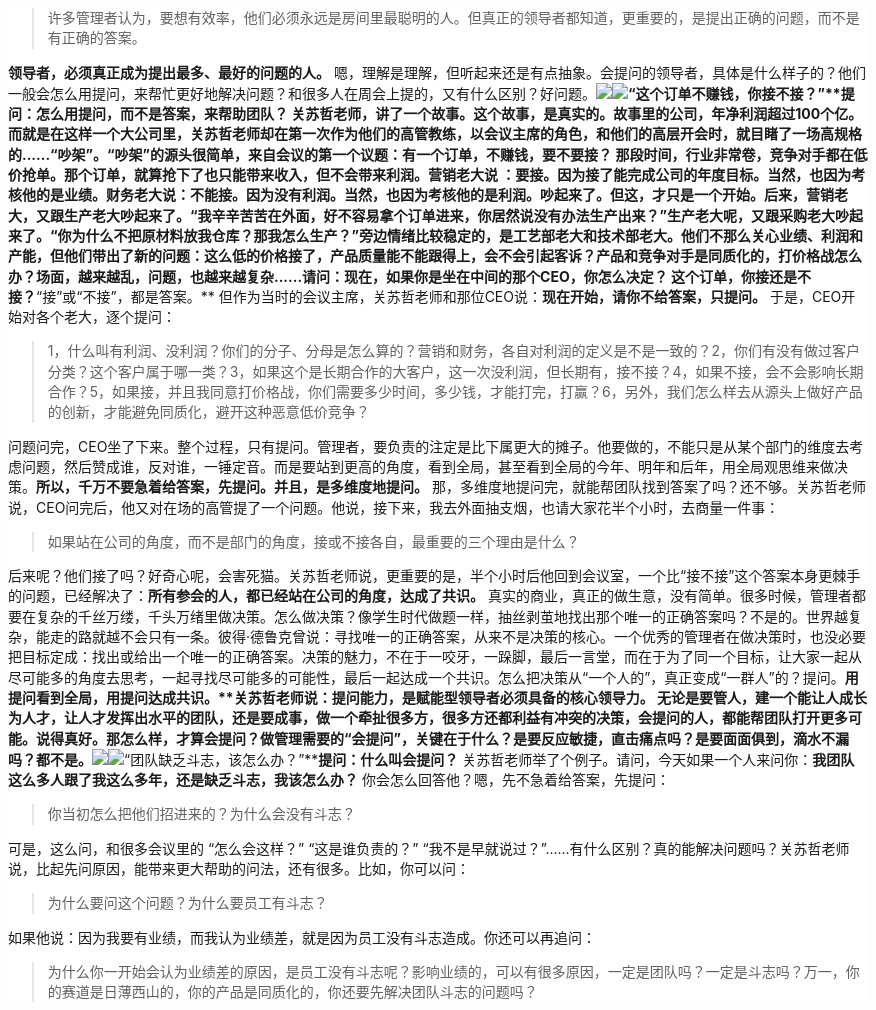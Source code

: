 > 许多管理者认为，要想有效率，他们必须永远是房间里最聪明的人。但真正的领导者都知道，更重要的，是提出正确的问题，而不是有正确的答案。

**领导者，必须真正成为提出最多、最好的问题的人。**
嗯，理解是理解，但听起来还是有点抽象。会提问的领导者，具体是什么样子的？他们一般会怎么用提问，来帮忙更好地解决问题？和很多人在周会上提的，又有什么区别？好问题。![](https://mmbiz.qpic.cn/sz_mmbiz_png/Eia1pKbzLGbSRfGCibu8AM1klREZZvTe2N0shSU5yxjE5ObpYOlXCvcuIc7VgKC7sqZnCcP4X4M8rEXT2ibykdbBA/640?wx_fmt=other&from;=appmsg&wxfrom;=5&wx;_lazy=1&wx;_co=1&tp;=webp)![](https://mmbiz.qpic.cn/sz_mmbiz_png/Eia1pKbzLGbQ2lP600v6XALulWwxkyLicic9V0KaXYibNxOAibLiaO0KzH38x27E7jTXuZsAXISsZcKPY0xqAdkkBu8g/640?wx_fmt=other&wxfrom;=5&wx;_lazy=1&wx;_co=1&tp;=webp)**“这个订单不赚钱，你接不接？”****提问：怎么用提问，而不是答案，来帮助团队？**
关苏哲老师，讲了一个故事。这个故事，是真实的。故事里的公司，年净利润超过100个亿。而就是在这样一个大公司里，关苏哲老师却在第一次作为他们的高管教练，以会议主席的角色，和他们的高层开会时，就目睹了一场高规格的......“吵架”。“吵架”的源头很简单，来自会议的第一个议题：**有一个订单，不赚钱，要不要接？**
那段时间，行业非常卷，竞争对手都在低价抢单。那个订单，就算抢下了也只能带来收入，但不会带来利润。营销老大说
：要接。因为接了能完成公司的年度目标。当然，也因为考核他的是业绩。财务老大说：不能接。因为没有利润。当然，也因为考核他的是利润。吵起来了。但这，才只是一个开始。后来，营销老大，又跟生产老大吵起来了。“我辛辛苦苦在外面，好不容易拿个订单进来，你居然说没有办法生产出来？”生产老大呢，又跟采购老大吵起来了。“你为什么不把原材料放我仓库？那我怎么生产？”旁边情绪比较稳定的，是工艺部老大和技术部老大。他们不那么关心业绩、利润和产能，但他们带出了新的问题：这么低的价格接了，产品质量能不能跟得上，会不会引起客诉？产品和竞争对手是同质化的，打价格战怎么办？场面，越来越乱，问题，也越来越复杂......**请问：现在，如果你是坐在中间的那个CEO，你怎么决定？**
这个订单，你接还是不接？**“接”或“不接”，都是答案。** 但作为当时的会议主席，关苏哲老师和那位CEO说：**现在开始，请你不给答案，只提问。**
于是，CEO开始对各个老大，逐个提问：

>
> 1，什么叫有利润、没利润？你们的分子、分母是怎么算的？营销和财务，各自对利润的定义是不是一致的？2，你们有没有做过客户分类？这个客户属于哪一类？3，如果这个是长期合作的大客户，这一次没利润，但长期有，接不接？4，如果不接，会不会影响长期合作？5，如果接，并且我同意打价格战，你们需要多少时间，多少钱，才能打完，打赢？6，另外，我们怎么样去从源头上做好产品的创新，才能避免同质化，避开这种恶意低价竞争？

问题问完，CEO坐了下来。整个过程，只有提问。管理者，要负责的注定是比下属更大的摊子。他要做的，不能只是从某个部门的维度去考虑问题，然后赞成谁，反对谁，一锤定音。而是要站到更高的角度，看到全局，甚至看到全局的今年、明年和后年，用全局观思维来做决策。**所以，千万不要急着给答案，先提问。并且，是多维度地提问。**
那，多维度地提问完，就能帮团队找到答案了吗？还不够。关苏哲老师说，CEO问完后，他又对在场的高管提了一个问题。他说，接下来，我去外面抽支烟，也请大家花半个小时，去商量一件事：

> 如果站在公司的角度，而不是部门的角度，接或不接各自，最重要的三个理由是什么？

后来呢？他们接了吗？好奇心呢，会害死猫。关苏哲老师说，更重要的是，半个小时后他回到会议室，一个比“接不接”这个答案本身更棘手的问题，已经解决了：**所有参会的人，都已经站在公司的角度，达成了共识。**
真实的商业，真正的做生意，没有简单。很多时候，管理者都要在复杂的千丝万缕，千头万绪里做决策。怎么做决策？像学生时代做题一样，抽丝剥茧地找出那个唯一的正确答案吗？不是的。世界越复杂，能走的路就越不会只有一条。彼得·德鲁克曾说：寻找唯一的正确答案，从来不是决策的核心。一个优秀的管理者在做决策时，也没必要把目标定成：找出或给出一个唯一的正确答案。决策的魅力，不在于一咬牙，一跺脚，最后一言堂，而在于为了同一个目标，让大家一起从尽可能多的角度去思考，一起寻找尽可能多的可能性，最后一起达成一个共识。怎么把决策从“一个人的”，真正变成“一群人”的？提问。**用提问看到全局，用提问达成共识。****关苏哲老师说：提问能力，是赋能型领导者必须具备的核心领导力。**
无论是要管人，建一个能让人成长为人才，让人才发挥出水平的团队，还是要成事，做一个牵扯很多方，很多方还都利益有冲突的决策，会提问的人，都能帮团队打开更多可能。说得真好。那怎么样，才算会提问？做管理需要的“会提问”，关键在于什么？是要反应敏捷，直击痛点吗？是要面面俱到，滴水不漏吗？都不是。![](https://mmbiz.qpic.cn/sz_mmbiz_png/Eia1pKbzLGbSRfGCibu8AM1klREZZvTe2N0shSU5yxjE5ObpYOlXCvcuIc7VgKC7sqZnCcP4X4M8rEXT2ibykdbBA/640?wx_fmt=other&from;=appmsg&wxfrom;=5&wx;_lazy=1&wx;_co=1&tp;=webp)![](https://mmbiz.qpic.cn/sz_mmbiz_png/Eia1pKbzLGbQ2lP600v6XALulWwxkyLicicjY4JpucWiaHNkofOzzP1LMFY762EjFjUEw0DllPFArwxgxDPK0oPHbw/640?wx_fmt=other&wxfrom;=5&wx;_lazy=1&wx;_co=1&tp;=webp)**“团队缺乏斗志，该怎么办？”****提问：什么叫会提问？**
关苏哲老师举了个例子。请问，今天如果一个人来问你：**我团队这么多人跟了我这么多年，还是缺乏斗志，我该怎么办？**
你会怎么回答他？嗯，先不急着给答案，先提问：

> 你当初怎么把他们招进来的？为什么会没有斗志？

可是，这么问，和很多会议里的 “怎么会这样？” “这是谁负责的？”
“我不是早就说过？”......有什么区别？真的能解决问题吗？关苏哲老师说，比起先问原因，能带来更大帮助的问法，还有很多。比如，你可以问：

> 为什么要问这个问题？为什么要员工有斗志？

如果他说：因为我要有业绩，而我认为业绩差，就是因为员工没有斗志造成。你还可以再追问：

>
> 为什么你一开始会认为业绩差的原因，是员工没有斗志呢？影响业绩的，可以有很多原因，一定是团队吗？一定是斗志吗？万一，你的赛道是日薄西山的，你的产品是同质化的，你还要先解决团队斗志的问题吗？
